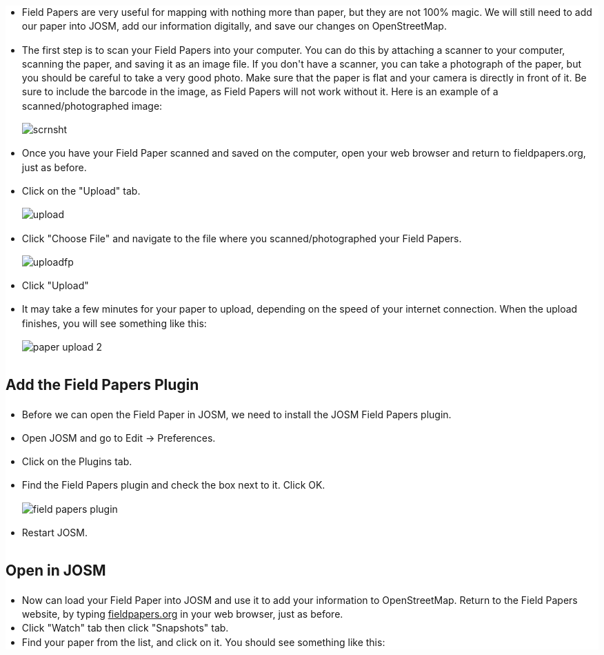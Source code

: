 -   Field Papers are very useful for mapping with nothing more than
    paper, but they are not 100% magic. We will still need to add our
    paper into JOSM, add our information digitally, and save our changes
    on OpenStreetMap.
-   The first step is to scan your Field Papers into your computer. You
    can do this by attaching a scanner to your computer, scanning the
    paper, and saving it as an image file. If you don't have a scanner,
    you can take a photograph of the paper, but you should be careful
    to take a very good photo. Make sure that the paper is flat and your
    camera is directly in front of it. Be sure to include the barcode in
    the image, as Field Papers will not work without it. Here is an
    example of a scanned/photographed image:

    ![scrnsht][]

-   Once you have your Field Paper scanned and saved on the computer,
    open your web browser and return to fieldpapers.org, just as
    before.
-   Click on the "Upload" tab.

	![upload][]
	
-   Click "Choose File" and navigate to the file where you
    scanned/photographed your Field Papers.
	
	![uploadfp][]
	
-   Click "Upload"
-   It may take a few minutes for your paper to upload, depending on the
    speed of your internet connection. When the upload finishes, you will
	see something like this:

    ![paper upload 2][]

Add the Field Papers Plugin
---------------------------
-   Before we can open the Field Paper in JOSM, we need to install the
    JOSM Field Papers plugin.
-   Open JOSM and go to Edit -> Preferences.
-   Click on the Plugins tab.
-   Find the Field Papers plugin and check the box next to it. Click OK.

    ![field papers plugin][]

-   Restart JOSM.

Open in JOSM
------------

-   Now can load your Field Paper into JOSM
    and use it to add your information to OpenStreetMap. Return to the
    Field Papers website, by typing
    [fieldpapers.org](http://fieldpapers.org/) in your web
    browser, just as before.
-   Click "Watch" tab then click "Snapshots" tab.
-   Find your paper from the list, and click on it. You should see
    something like this:


[field papers homepage]: {{site.baseurl}}/images/en/en_beg_06_field-papers_image00_homepage.png
[paper example]: {{site.baseurl}}/images/en/en_beg_06_field-papers_image01_fieldp.png
[fieldpaperjosm]: {{sitebaseurl}}/images/en/en_beg_06_field-papers_image02_fieldpaperjosm.png
[paper QR code]: {{site.baseurl}}/images/en/en_beg_06_field-papers_image03_paper_qrc.png
[makeatlas]: {{site.baseurl}}/images/en/en_beg_06_field-papers_image04_makeatlas.png
[atlas]: {{site.baseurl}}/images/en/en_beg_06_field-papers_image05_makeyourselfanatlas.png
[zoominout]: {{site.baseurl}}/images/en/en_beg_06_field-papers_image06_zoominout.png
[choosetile]: {{site.baseurl}}/images/en/en_beg_06_field-papers_image07_choosetile.png
[blackandwhite]: {{site.baseurl}}/images/en/en_beg_06_field-papers_image08_blackandwhite.png
[zoom]: {{site.baseurl}}/images/en/en_beg_06_field-papers_image09_zoom.png
[labelnext]: {{site.baseurl}}/images/en/en_beg_06_field-papers_image10_labelnext.png
[name]: {{site.baseurl}}/images/en/en_beg_06_field-papers_image11_name.png
[layout]: {{site.baseurl}}/images/en/en_beg_06_field-papers_image12_layout.png
[preparing your atlas]: {{site.baseurl}}/images/en/en_beg_06_field-papers_image13_preparingyouratlas.png
[downloadpdf]: {{site.baseurl}}/images/en/en_beg_06_field-papers_image14_downloadpdf.png
[scrnsht]: {{site.baseurl}}/images/en/en_beg_06_field-papers_image15_scrnsht.png
[upload]: {{sitebaseurl}}/images/en/en_beg_06_field-papers_image16_upload.png
[uploadfp]: {{site.baseurl}}/images/en/en_beg_06_field-papers_image17_uploadfp.png
[paper upload 2]: {{site.baseurl}}/images/en/en_beg_06_field-papers_image18_asd.png
[field papers plugin]: {{site.baseurl}}/images/en/en_beg_06_field-papers_image19_plugin.png
[paper scanned]: {{site.baseurl}}/images/en/en_beg_06_field-papers_image20_watchsnapshot.png
[fieldpaperid]: {{site.baseurl}}/images/en/en_beg_06_field-papers_image21_fieldpaperid.png
[scannedmap]: {{site.baseurl}}/images/en/en_beg_06_field-papers_image22_scannedmap.png
[fsnapshot]: {{site.baseurl}}/images/en/en_beg_06_field-papers_image23_fsnapshot.png
[editinidorpot]: {{site.baseurl}}/images/en/en_beg_06_field-papers_image24_editinidorpot.png
[paper in id]: {{site.baseurl}}/images/en/en_beg_06_field-papers_image25_id.png